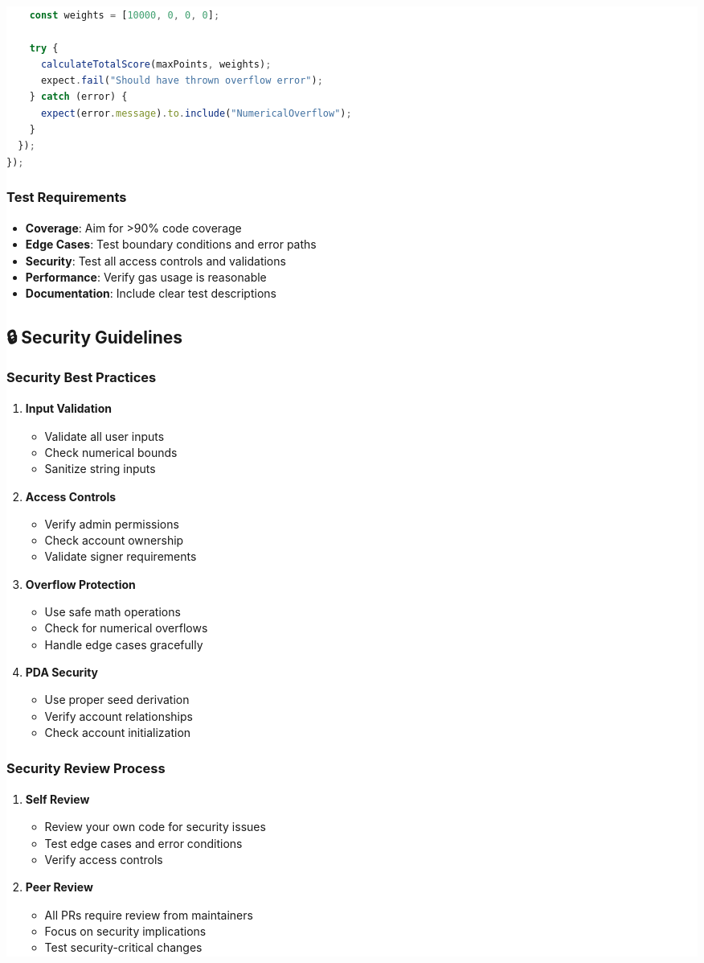 ```typescript
    const weights = [10000, 0, 0, 0];
    
    try {
      calculateTotalScore(maxPoints, weights);
      expect.fail("Should have thrown overflow error");
    } catch (error) {
      expect(error.message).to.include("NumericalOverflow");
    }
  });
});
```

### Test Requirements

- **Coverage**: Aim for >90% code coverage
- **Edge Cases**: Test boundary conditions and error paths
- **Security**: Test all access controls and validations
- **Performance**: Verify gas usage is reasonable
- **Documentation**: Include clear test descriptions

## 🔒 Security Guidelines

### Security Best Practices

1. **Input Validation**
   - Validate all user inputs
   - Check numerical bounds
   - Sanitize string inputs

2. **Access Controls**
   - Verify admin permissions
   - Check account ownership
   - Validate signer requirements

3. **Overflow Protection**
   - Use safe math operations
   - Check for numerical overflows
   - Handle edge cases gracefully

4. **PDA Security**
   - Use proper seed derivation
   - Verify account relationships
   - Check account initialization

### Security Review Process

1. **Self Review**
   - Review your own code for security issues
   - Test edge cases and error conditions
   - Verify access controls

2. **Peer Review**
   - All PRs require review from maintainers
   - Focus on security implications
   - Test security-critical changes
